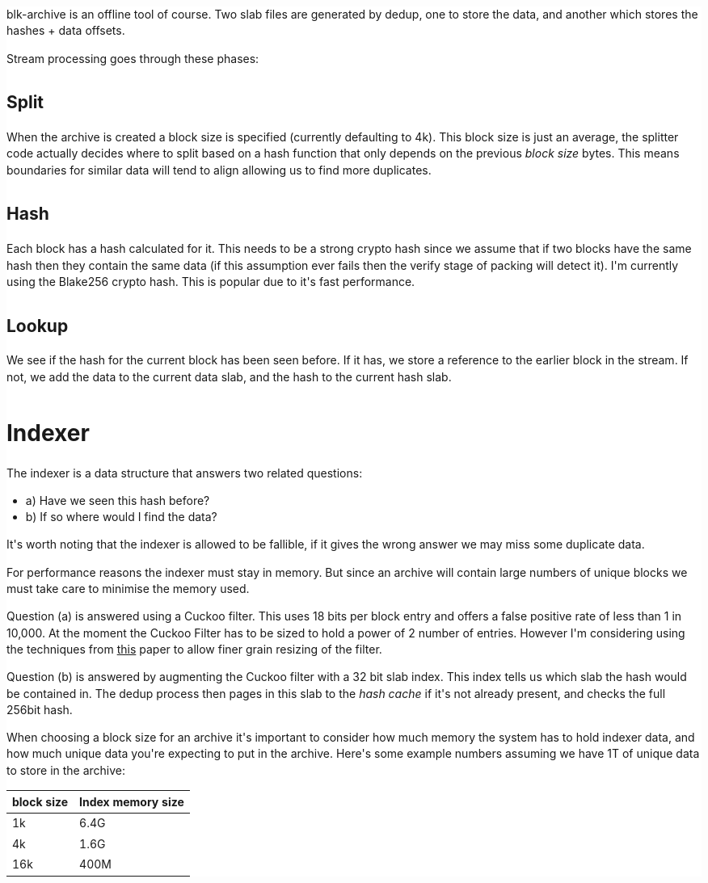 blk-archive is an offline tool of course.  Two slab files are generated by dedup, one to store the data, and another which stores the hashes + data offsets.

Stream processing goes through these phases:

## Split
When the archive is created a block size is specified (currently defaulting to 4k).  This block size is just an average, the splitter code actually decides where to split based on a hash function that only depends on the previous _block size_ bytes.  This means boundaries for similar data will tend to align allowing us to find more duplicates.

## Hash
Each block has a hash calculated for it.  This needs to be a strong crypto hash since we assume that if two blocks have the same hash then they contain the same data (if this assumption ever fails then the verify stage of packing will detect it).  I'm currently using the Blake256 crypto hash.  This is popular due to it's fast performance.

## Lookup
We see if the hash for the current block has been seen before.  If it has, we store a reference to the earlier block in the stream.  If not, we add the data to the current data slab, and the hash to the current hash slab.


# Indexer
The indexer is a data structure that answers two related questions:

- a) Have we seen this hash before?
- b) If so where would I find the data?

It's worth noting that the indexer is allowed to be fallible, if it gives the wrong answer we may miss some duplicate data.

For performance reasons the indexer must stay in memory.  But since an archive will contain large numbers of unique blocks we must take care to minimise the memory used.

Question (a) is answered using a Cuckoo filter.  This uses 18 bits per block entry and offers a false positive rate of less than 1 in 10,000.  At the moment the Cuckoo Filter has to be sized to hold a power of 2 number of entries.  However I'm considering using the techniques from [this](https://www.vldb.org/pvldb/vol13/p197-wang.pdf) paper to allow finer grain resizing of the filter.

Question (b) is answered by augmenting the Cuckoo filter with a 32 bit slab index.  This index tells us which slab the hash would be contained in.  The dedup process then pages in this slab to the _hash cache_ if it's not already present, and checks the full 256bit hash.

When choosing a block size for an archive it's important to consider how much memory the system has to hold indexer data, and how much unique data you're expecting to put in the archive.  Here's some example numbers assuming we have 1T of unique data to store in the archive:

| block size | Index memory size |
| ---             | ---                           |
|1k | 6.4G|
|4k | 1.6G|
|16k | 400M|
